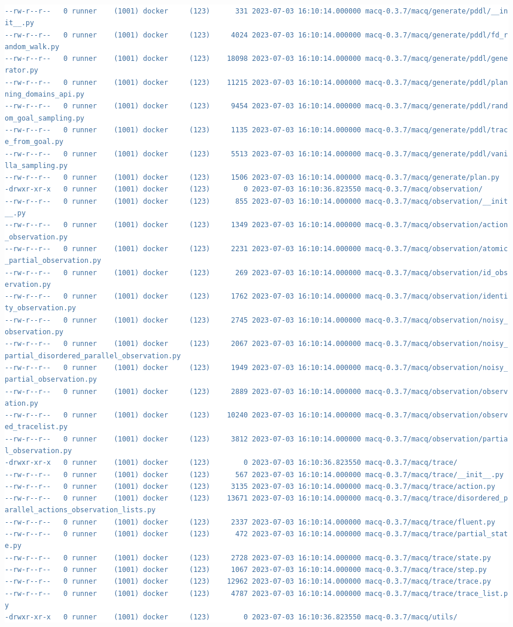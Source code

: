 ```diff
--rw-r--r--   0 runner    (1001) docker     (123)      331 2023-07-03 16:10:14.000000 macq-0.3.7/macq/generate/pddl/__init__.py
--rw-r--r--   0 runner    (1001) docker     (123)     4024 2023-07-03 16:10:14.000000 macq-0.3.7/macq/generate/pddl/fd_random_walk.py
--rw-r--r--   0 runner    (1001) docker     (123)    18098 2023-07-03 16:10:14.000000 macq-0.3.7/macq/generate/pddl/generator.py
--rw-r--r--   0 runner    (1001) docker     (123)    11215 2023-07-03 16:10:14.000000 macq-0.3.7/macq/generate/pddl/planning_domains_api.py
--rw-r--r--   0 runner    (1001) docker     (123)     9454 2023-07-03 16:10:14.000000 macq-0.3.7/macq/generate/pddl/random_goal_sampling.py
--rw-r--r--   0 runner    (1001) docker     (123)     1135 2023-07-03 16:10:14.000000 macq-0.3.7/macq/generate/pddl/trace_from_goal.py
--rw-r--r--   0 runner    (1001) docker     (123)     5513 2023-07-03 16:10:14.000000 macq-0.3.7/macq/generate/pddl/vanilla_sampling.py
--rw-r--r--   0 runner    (1001) docker     (123)     1506 2023-07-03 16:10:14.000000 macq-0.3.7/macq/generate/plan.py
-drwxr-xr-x   0 runner    (1001) docker     (123)        0 2023-07-03 16:10:36.823550 macq-0.3.7/macq/observation/
--rw-r--r--   0 runner    (1001) docker     (123)      855 2023-07-03 16:10:14.000000 macq-0.3.7/macq/observation/__init__.py
--rw-r--r--   0 runner    (1001) docker     (123)     1349 2023-07-03 16:10:14.000000 macq-0.3.7/macq/observation/action_observation.py
--rw-r--r--   0 runner    (1001) docker     (123)     2231 2023-07-03 16:10:14.000000 macq-0.3.7/macq/observation/atomic_partial_observation.py
--rw-r--r--   0 runner    (1001) docker     (123)      269 2023-07-03 16:10:14.000000 macq-0.3.7/macq/observation/id_observation.py
--rw-r--r--   0 runner    (1001) docker     (123)     1762 2023-07-03 16:10:14.000000 macq-0.3.7/macq/observation/identity_observation.py
--rw-r--r--   0 runner    (1001) docker     (123)     2745 2023-07-03 16:10:14.000000 macq-0.3.7/macq/observation/noisy_observation.py
--rw-r--r--   0 runner    (1001) docker     (123)     2067 2023-07-03 16:10:14.000000 macq-0.3.7/macq/observation/noisy_partial_disordered_parallel_observation.py
--rw-r--r--   0 runner    (1001) docker     (123)     1949 2023-07-03 16:10:14.000000 macq-0.3.7/macq/observation/noisy_partial_observation.py
--rw-r--r--   0 runner    (1001) docker     (123)     2889 2023-07-03 16:10:14.000000 macq-0.3.7/macq/observation/observation.py
--rw-r--r--   0 runner    (1001) docker     (123)    10240 2023-07-03 16:10:14.000000 macq-0.3.7/macq/observation/observed_tracelist.py
--rw-r--r--   0 runner    (1001) docker     (123)     3812 2023-07-03 16:10:14.000000 macq-0.3.7/macq/observation/partial_observation.py
-drwxr-xr-x   0 runner    (1001) docker     (123)        0 2023-07-03 16:10:36.823550 macq-0.3.7/macq/trace/
--rw-r--r--   0 runner    (1001) docker     (123)      567 2023-07-03 16:10:14.000000 macq-0.3.7/macq/trace/__init__.py
--rw-r--r--   0 runner    (1001) docker     (123)     3135 2023-07-03 16:10:14.000000 macq-0.3.7/macq/trace/action.py
--rw-r--r--   0 runner    (1001) docker     (123)    13671 2023-07-03 16:10:14.000000 macq-0.3.7/macq/trace/disordered_parallel_actions_observation_lists.py
--rw-r--r--   0 runner    (1001) docker     (123)     2337 2023-07-03 16:10:14.000000 macq-0.3.7/macq/trace/fluent.py
--rw-r--r--   0 runner    (1001) docker     (123)      472 2023-07-03 16:10:14.000000 macq-0.3.7/macq/trace/partial_state.py
--rw-r--r--   0 runner    (1001) docker     (123)     2728 2023-07-03 16:10:14.000000 macq-0.3.7/macq/trace/state.py
--rw-r--r--   0 runner    (1001) docker     (123)     1067 2023-07-03 16:10:14.000000 macq-0.3.7/macq/trace/step.py
--rw-r--r--   0 runner    (1001) docker     (123)    12962 2023-07-03 16:10:14.000000 macq-0.3.7/macq/trace/trace.py
--rw-r--r--   0 runner    (1001) docker     (123)     4787 2023-07-03 16:10:14.000000 macq-0.3.7/macq/trace/trace_list.py
-drwxr-xr-x   0 runner    (1001) docker     (123)        0 2023-07-03 16:10:36.823550 macq-0.3.7/macq/utils/
```
